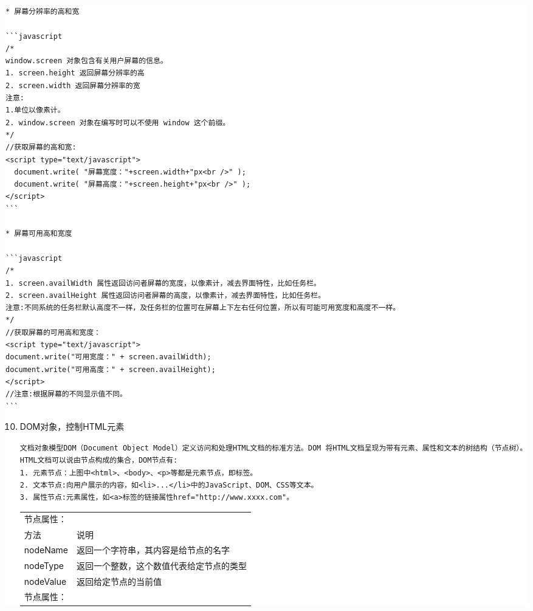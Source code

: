 	* 屏幕分辨率的高和宽
	
	```javascript
	/*
	window.screen 对象包含有关用户屏幕的信息。
	1. screen.height 返回屏幕分辨率的高
	2. screen.width 返回屏幕分辨率的宽
	注意:
	1.单位以像素计。
	2. window.screen 对象在编写时可以不使用 window 这个前缀。
	*/
	//获取屏幕的高和宽:
	<script type="text/javascript">
	  document.write( "屏幕宽度："+screen.width+"px<br />" );
	  document.write( "屏幕高度："+screen.height+"px<br />" );
	</script>
	```
	
	* 屏幕可用高和宽度
	
	```javascript
	/*
	1. screen.availWidth 属性返回访问者屏幕的宽度，以像素计，减去界面特性，比如任务栏。
	2. screen.availHeight 属性返回访问者屏幕的高度，以像素计，减去界面特性，比如任务栏。
	注意:不同系统的任务栏默认高度不一样，及任务栏的位置可在屏幕上下左右任何位置，所以有可能可用宽度和高度不一样。
	*/
	//获取屏幕的可用高和宽度：
	<script type="text/javascript">
	document.write("可用宽度：" + screen.availWidth);
	document.write("可用高度：" + screen.availHeight);
	</script>
	//注意:根据屏幕的不同显示值不同。
	```

10. DOM对象，控制HTML元素

	```
	文档对象模型DOM（Document Object Model）定义访问和处理HTML文档的标准方法。DOM 将HTML文档呈现为带有元素、属性和文本的树结构（节点树）。
	HTML文档可以说由节点构成的集合，DOM节点有:
	1. 元素节点：上图中<html>、<body>、<p>等都是元素节点，即标签。
	2. 文本节点:向用户展示的内容，如<li>...</li>中的JavaScript、DOM、CSS等文本。
	3. 属性节点:元素属性，如<a>标签的链接属性href="http://www.xxxx.com"。
	```
	
	<table>
		<tr>
			<td colspan="2">节点属性：</td>
		</tr>
		<tr>
			<td>方法</td>
			<td>说明</td>
		</tr>
		<tr>
			<td>nodeName</td>
			<td>返回一个字符串，其内容是给节点的名字</td>
		</tr>
		<tr>
			<td>nodeType</td>
			<td>返回一个整数，这个数值代表给定节点的类型</td>
		</tr>
		<tr>
			<td>nodeValue</td>
			<td>返回给定节点的当前值</td>
		</tr>
		<tr>
			<td colspan="2">节点属性：</td>